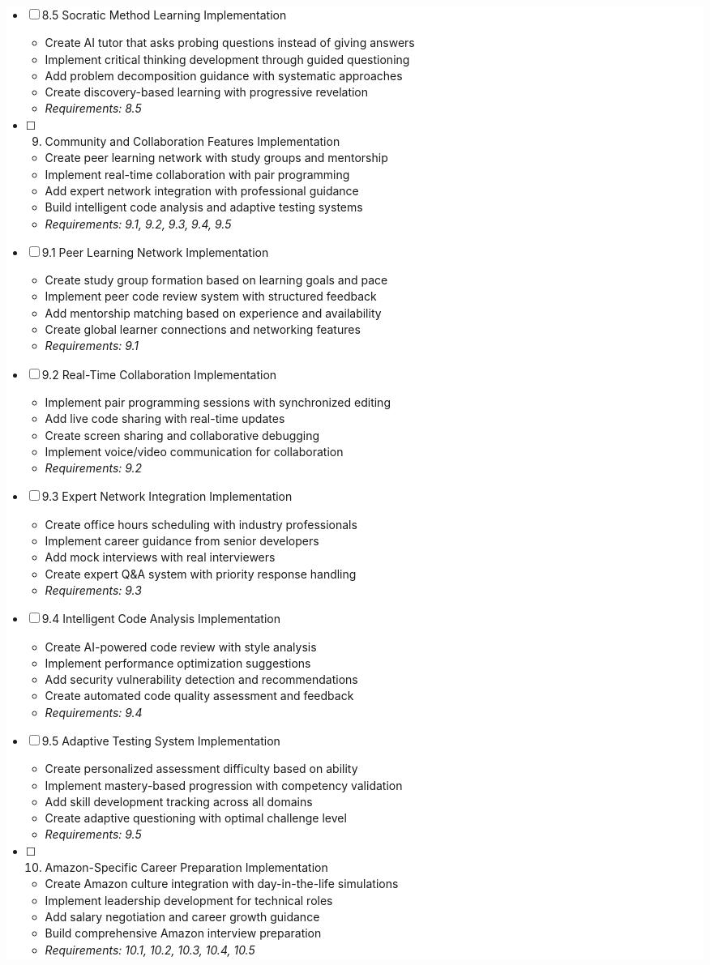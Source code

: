 - [ ] 8.5 Socratic Method Learning Implementation
  - Create AI tutor that asks probing questions instead of giving answers
  - Implement critical thinking development through guided questioning
  - Add problem decomposition guidance with systematic approaches
  - Create discovery-based learning with progressive revelation
  - _Requirements: 8.5_

- [ ] 9. Community and Collaboration Features Implementation
  - Create peer learning network with study groups and mentorship
  - Implement real-time collaboration with pair programming
  - Add expert network integration with professional guidance
  - Build intelligent code analysis and adaptive testing systems
  - _Requirements: 9.1, 9.2, 9.3, 9.4, 9.5_

- [ ] 9.1 Peer Learning Network Implementation
  - Create study group formation based on learning goals and pace
  - Implement peer code review system with structured feedback
  - Add mentorship matching based on experience and availability
  - Create global learner connections and networking features
  - _Requirements: 9.1_

- [ ] 9.2 Real-Time Collaboration Implementation
  - Implement pair programming sessions with synchronized editing
  - Add live code sharing with real-time updates
  - Create screen sharing and collaborative debugging
  - Implement voice/video communication for collaboration
  - _Requirements: 9.2_

- [ ] 9.3 Expert Network Integration Implementation
  - Create office hours scheduling with industry professionals
  - Implement career guidance from senior developers
  - Add mock interviews with real interviewers
  - Create expert Q&A system with priority response handling
  - _Requirements: 9.3_

- [ ] 9.4 Intelligent Code Analysis Implementation
  - Create AI-powered code review with style analysis
  - Implement performance optimization suggestions
  - Add security vulnerability detection and recommendations
  - Create automated code quality assessment and feedback
  - _Requirements: 9.4_

- [ ] 9.5 Adaptive Testing System Implementation
  - Create personalized assessment difficulty based on ability
  - Implement mastery-based progression with competency validation
  - Add skill development tracking across all domains
  - Create adaptive questioning with optimal challenge level
  - _Requirements: 9.5_

- [ ] 10. Amazon-Specific Career Preparation Implementation
  - Create Amazon culture integration with day-in-the-life simulations
  - Implement leadership development for technical roles
  - Add salary negotiation and career growth guidance
  - Build comprehensive Amazon interview preparation
  - _Requirements: 10.1, 10.2, 10.3, 10.4, 10.5_
